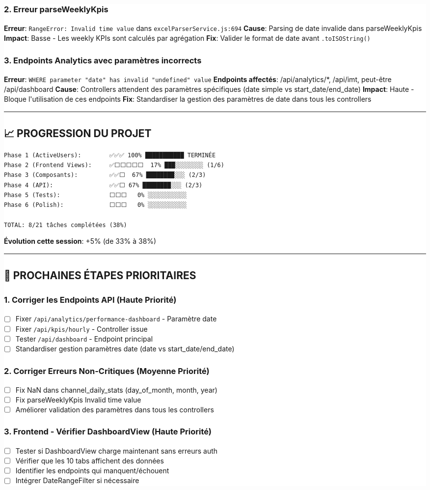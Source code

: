 ### 2. Erreur parseWeeklyKpis
**Erreur**: `RangeError: Invalid time value` dans `excelParserService.js:694`
**Cause**: Parsing de date invalide dans parseWeeklyKpis
**Impact**: Basse - Les weekly KPIs sont calculés par agrégation
**Fix**: Valider le format de date avant `.toISOString()`

### 3. Endpoints Analytics avec paramètres incorrects
**Erreur**: `WHERE parameter "date" has invalid "undefined" value`
**Endpoints affectés**: /api/analytics/*, /api/imt, peut-être /api/dashboard
**Cause**: Controllers attendent des paramètres spécifiques (date simple vs start_date/end_date)
**Impact**: Haute - Bloque l'utilisation de ces endpoints
**Fix**: Standardiser la gestion des paramètres de date dans tous les controllers

---

## 📈 PROGRESSION DU PROJET

```
Phase 1 (ActiveUsers):        ✅✅✅ 100% ███████████ TERMINÉE
Phase 2 (Frontend Views):     ✅⬜⬜⬜⬜⬜  17% ███░░░░░░░░ (1/6)
Phase 3 (Composants):         ✅✅⬜  67% ████████░░░ (2/3)
Phase 4 (API):                ✅✅⬜ 67% ████████░░░ (2/3)
Phase 5 (Tests):              ⬜⬜⬜   0% ░░░░░░░░░░░
Phase 6 (Polish):             ⬜⬜⬜   0% ░░░░░░░░░░░

TOTAL: 8/21 tâches complétées (38%)
```

**Évolution cette session**: +5% (de 33% à 38%)

---

## 🎯 PROCHAINES ÉTAPES PRIORITAIRES

### 1. Corriger les Endpoints API (Haute Priorité)
- [ ] Fixer `/api/analytics/performance-dashboard` - Paramètre date
- [ ] Fixer `/api/kpis/hourly` - Controller issue
- [ ] Tester `/api/dashboard` - Endpoint principal
- [ ] Standardiser gestion paramètres date (date vs start_date/end_date)

### 2. Corriger Erreurs Non-Critiques (Moyenne Priorité)
- [ ] Fix NaN dans channel_daily_stats (day_of_month, month, year)
- [ ] Fix parseWeeklyKpis Invalid time value
- [ ] Améliorer validation des paramètres dans tous les controllers

### 3. Frontend - Vérifier DashboardView (Haute Priorité)
- [ ] Tester si DashboardView charge maintenant sans erreurs auth
- [ ] Vérifier que les 10 tabs affichent des données
- [ ] Identifier les endpoints qui manquent/échouent
- [ ] Intégrer DateRangeFilter si nécessaire
